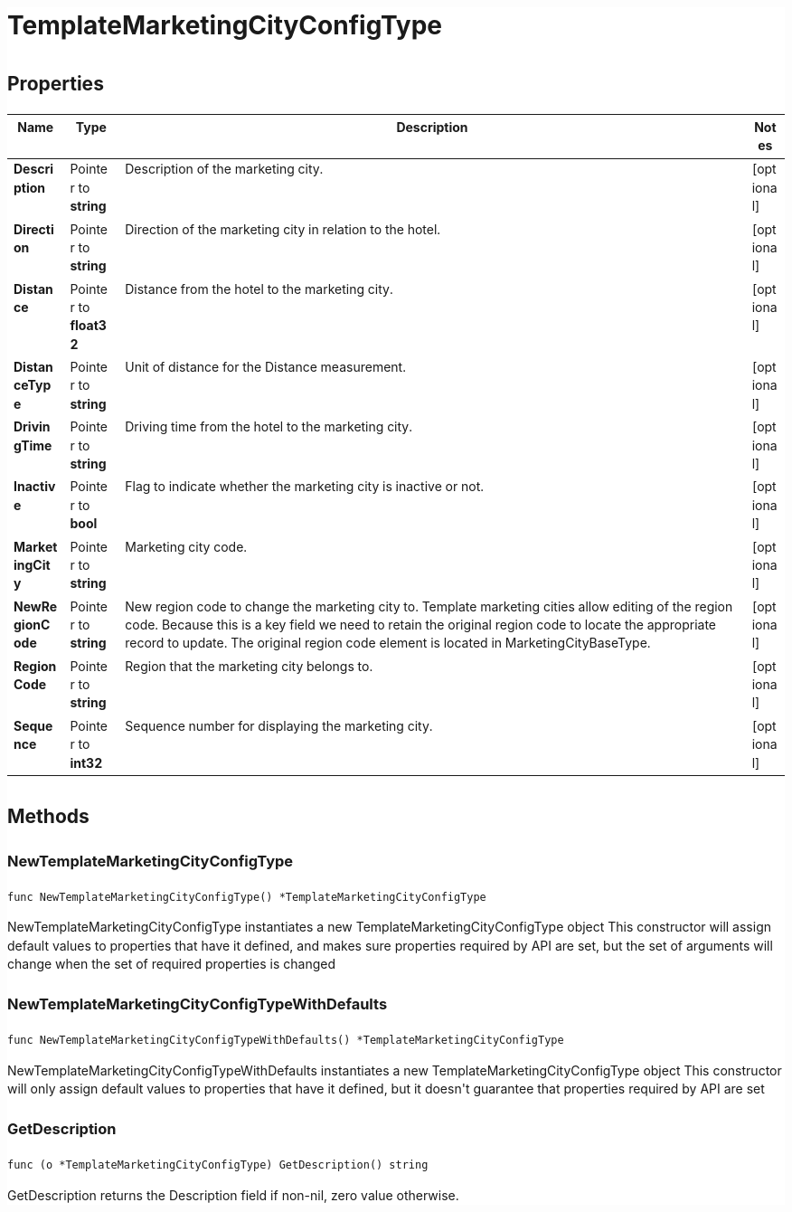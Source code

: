 # TemplateMarketingCityConfigType

## Properties

Name | Type | Description | Notes
------------ | ------------- | ------------- | -------------
**Description** | Pointer to **string** | Description of the marketing city. | [optional] 
**Direction** | Pointer to **string** | Direction of the marketing city in relation to the hotel. | [optional] 
**Distance** | Pointer to **float32** | Distance from the hotel to the marketing city. | [optional] 
**DistanceType** | Pointer to **string** | Unit of distance for the Distance measurement. | [optional] 
**DrivingTime** | Pointer to **string** | Driving time from the hotel to the marketing city. | [optional] 
**Inactive** | Pointer to **bool** | Flag to indicate whether the marketing city is inactive or not. | [optional] 
**MarketingCity** | Pointer to **string** | Marketing city code. | [optional] 
**NewRegionCode** | Pointer to **string** | New region code to change the marketing city to. Template marketing cities allow editing of the region code. Because this is a key field we need to retain the original region code to locate the appropriate record to update. The original region code element is located in MarketingCityBaseType. | [optional] 
**RegionCode** | Pointer to **string** | Region that the marketing city belongs to. | [optional] 
**Sequence** | Pointer to **int32** | Sequence number for displaying the marketing city. | [optional] 

## Methods

### NewTemplateMarketingCityConfigType

`func NewTemplateMarketingCityConfigType() *TemplateMarketingCityConfigType`

NewTemplateMarketingCityConfigType instantiates a new TemplateMarketingCityConfigType object
This constructor will assign default values to properties that have it defined,
and makes sure properties required by API are set, but the set of arguments
will change when the set of required properties is changed

### NewTemplateMarketingCityConfigTypeWithDefaults

`func NewTemplateMarketingCityConfigTypeWithDefaults() *TemplateMarketingCityConfigType`

NewTemplateMarketingCityConfigTypeWithDefaults instantiates a new TemplateMarketingCityConfigType object
This constructor will only assign default values to properties that have it defined,
but it doesn't guarantee that properties required by API are set

### GetDescription

`func (o *TemplateMarketingCityConfigType) GetDescription() string`

GetDescription returns the Description field if non-nil, zero value otherwise.
